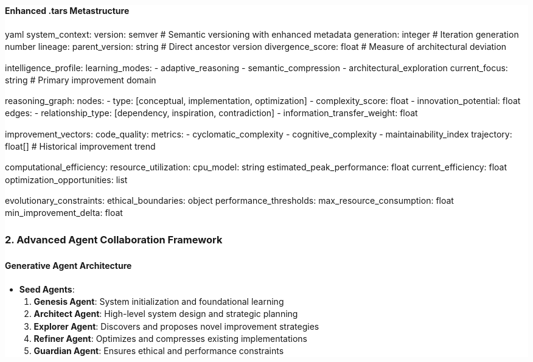 #### Enhanced .tars Metastructure
yaml
system_context:
  version: semver                # Semantic versioning with enhanced metadata
  generation: integer            # Iteration generation number
  lineage:
    parent_version: string       # Direct ancestor version
    divergence_score: float      # Measure of architectural deviation

intelligence_profile:
  learning_modes:
    - adaptive_reasoning
    - semantic_compression
    - architectural_exploration
  current_focus: string          # Primary improvement domain

reasoning_graph:
  nodes:
    - type: [conceptual, implementation, optimization]
    - complexity_score: float
    - innovation_potential: float
  edges:
    - relationship_type: [dependency, inspiration, contradiction]
    - information_transfer_weight: float

improvement_vectors:
  code_quality:
    metrics:
      - cyclomatic_complexity
      - cognitive_complexity
      - maintainability_index
    trajectory: float[]  # Historical improvement trend
  
  computational_efficiency:
    resource_utilization:
      cpu_model: string
      estimated_peak_performance: float
      current_efficiency: float
    optimization_opportunities: list

evolutionary_constraints:
  ethical_boundaries: object
  performance_thresholds:
    max_resource_consumption: float
    min_improvement_delta: float

### 2. Advanced Agent Collaboration Framework

#### Generative Agent Architecture
- **Seed Agents**:
  1. **Genesis Agent**: System initialization and foundational learning
  2. **Architect Agent**: High-level system design and strategic planning
  3. **Explorer Agent**: Discovers and proposes novel improvement strategies
  4. **Refiner Agent**: Optimizes and compresses existing implementations
  5. **Guardian Agent**: Ensures ethical and performance constraints
